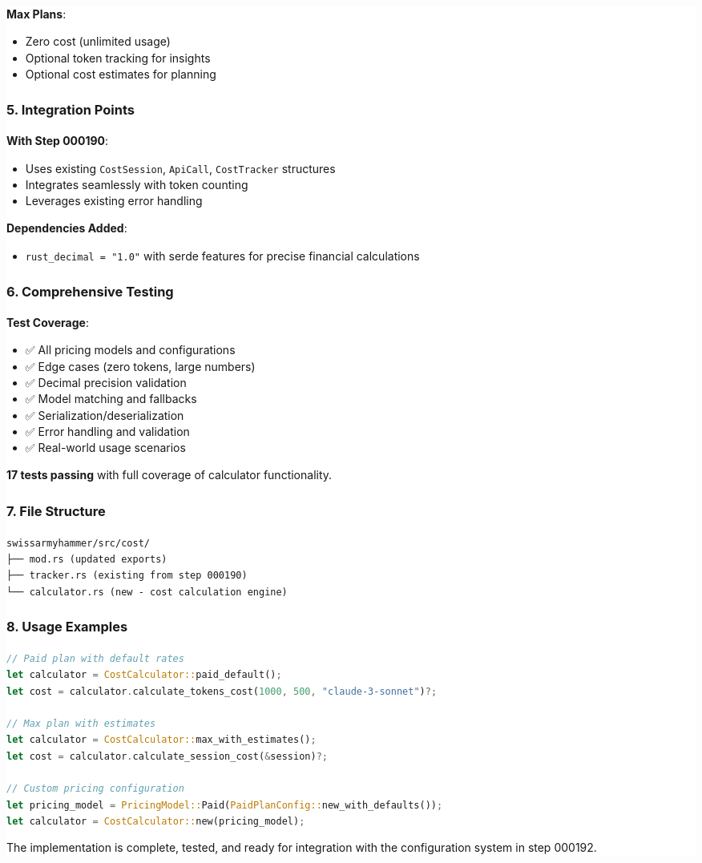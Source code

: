 **Max Plans**:
- Zero cost (unlimited usage)
- Optional token tracking for insights
- Optional cost estimates for planning

### 5. Integration Points

**With Step 000190**:
- Uses existing `CostSession`, `ApiCall`, `CostTracker` structures
- Integrates seamlessly with token counting
- Leverages existing error handling

**Dependencies Added**:
- `rust_decimal = "1.0"` with serde features for precise financial calculations

### 6. Comprehensive Testing

**Test Coverage**:
- ✅ All pricing models and configurations
- ✅ Edge cases (zero tokens, large numbers)  
- ✅ Decimal precision validation
- ✅ Model matching and fallbacks
- ✅ Serialization/deserialization
- ✅ Error handling and validation
- ✅ Real-world usage scenarios

**17 tests passing** with full coverage of calculator functionality.

### 7. File Structure

```
swissarmyhammer/src/cost/
├── mod.rs (updated exports)
├── tracker.rs (existing from step 000190)
└── calculator.rs (new - cost calculation engine)
```

### 8. Usage Examples

```rust
// Paid plan with default rates
let calculator = CostCalculator::paid_default();
let cost = calculator.calculate_tokens_cost(1000, 500, "claude-3-sonnet")?;

// Max plan with estimates  
let calculator = CostCalculator::max_with_estimates();
let cost = calculator.calculate_session_cost(&session)?;

// Custom pricing configuration
let pricing_model = PricingModel::Paid(PaidPlanConfig::new_with_defaults());
let calculator = CostCalculator::new(pricing_model);
```

The implementation is complete, tested, and ready for integration with the configuration system in step 000192.